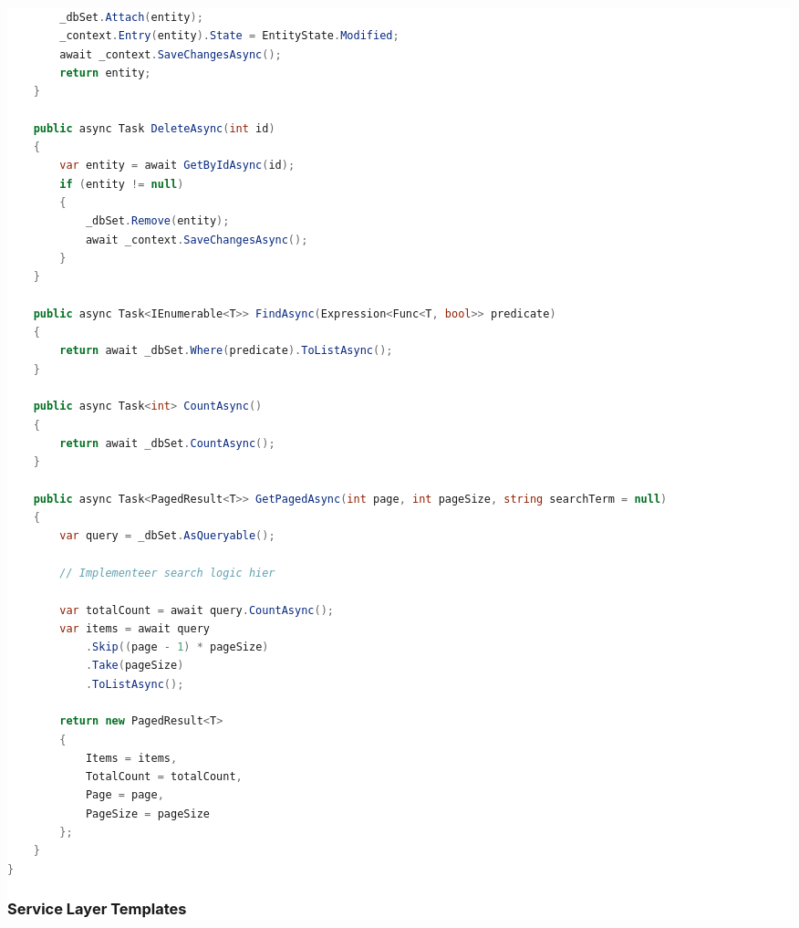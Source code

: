 ```csharp
        _dbSet.Attach(entity);
        _context.Entry(entity).State = EntityState.Modified;
        await _context.SaveChangesAsync();
        return entity;
    }

    public async Task DeleteAsync(int id)
    {
        var entity = await GetByIdAsync(id);
        if (entity != null)
        {
            _dbSet.Remove(entity);
            await _context.SaveChangesAsync();
        }
    }

    public async Task<IEnumerable<T>> FindAsync(Expression<Func<T, bool>> predicate)
    {
        return await _dbSet.Where(predicate).ToListAsync();
    }

    public async Task<int> CountAsync()
    {
        return await _dbSet.CountAsync();
    }

    public async Task<PagedResult<T>> GetPagedAsync(int page, int pageSize, string searchTerm = null)
    {
        var query = _dbSet.AsQueryable();
        
        // Implementeer search logic hier
        
        var totalCount = await query.CountAsync();
        var items = await query
            .Skip((page - 1) * pageSize)
            .Take(pageSize)
            .ToListAsync();

        return new PagedResult<T>
        {
            Items = items,
            TotalCount = totalCount,
            Page = page,
            PageSize = pageSize
        };
    }
}
```

### Service Layer Templates
